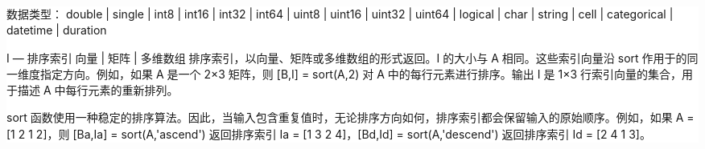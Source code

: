    数据类型： double | single | int8 | int16 | int32 | int64 | uint8 | uint16 | uint32 | uint64 | logical | char | string | cell | categorical | datetime | duration

   I — 排序索引
   向量 | 矩阵 | 多维数组
   排序索引，以向量、矩阵或多维数组的形式返回。I 的大小与 A 相同。这些索引向量沿 sort 作用于的同一维度指定方向。例如，如果 A 是一个 2×3 矩阵，则 [B,I] = sort(A,2) 对 A 中的每行元素进行排序。输出 I 是 1×3 行索引向量的集合，用于描述 A 中每行元素的重新排列。

   sort 函数使用一种稳定的排序算法。因此，当输入包含重复值时，无论排序方向如何，排序索引都会保留输入的原始顺序。例如，如果 A = [1 2 1 2]，则 [Ba,Ia] = sort(A,'ascend') 返回排序索引 Ia = [1 3 2 4]，[Bd,Id] = sort(A,'descend') 返回排序索引 Id = [2 4 1 3]。



   [^mesh]: 上述代码图
   [^meshgrid]: 上述代码图
[^]: gtext（）的使用示例
[^]: subplot()使用示例